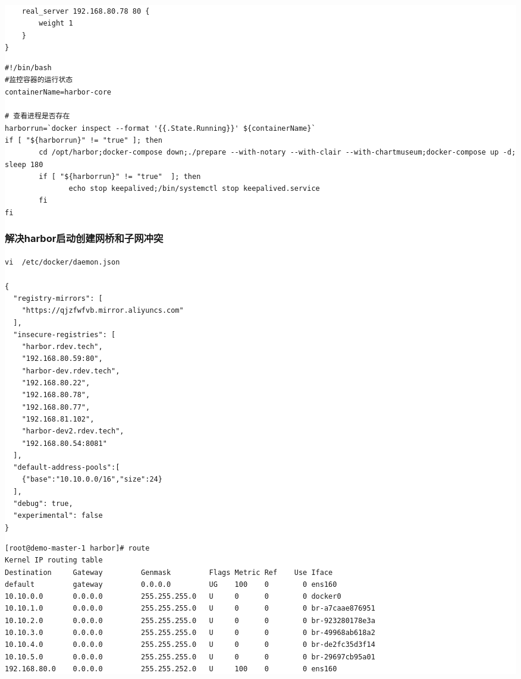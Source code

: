```
    real_server 192.168.80.78 80 {
        weight 1
    }
}

```

```
#!/bin/bash
#监控容器的运行状态
containerName=harbor-core

# 查看进程是否存在
harborrun=`docker inspect --format '{{.State.Running}}' ${containerName}`
if [ "${harborrun}" != "true" ]; then
        cd /opt/harbor;docker-compose down;./prepare --with-notary --with-clair --with-chartmuseum;docker-compose up -d;sleep 180
        if [ "${harborrun}" != "true"  ]; then
               echo stop keepalived;/bin/systemctl stop keepalived.service
        fi
fi
```

### 解决harbor启动创建网桥和子网冲突

```
vi  /etc/docker/daemon.json 

{
  "registry-mirrors": [
    "https://qjzfwfvb.mirror.aliyuncs.com"
  ],
  "insecure-registries": [
    "harbor.rdev.tech",
    "192.168.80.59:80",
    "harbor-dev.rdev.tech",
    "192.168.80.22",
    "192.168.80.78",
    "192.168.80.77",
    "192.168.81.102",
    "harbor-dev2.rdev.tech",
    "192.168.80.54:8081"
  ],
  "default-address-pools":[
    {"base":"10.10.0.0/16","size":24}
  ],
  "debug": true,
  "experimental": false
}
```

```
[root@demo-master-1 harbor]# route
Kernel IP routing table
Destination     Gateway         Genmask         Flags Metric Ref    Use Iface
default         gateway         0.0.0.0         UG    100    0        0 ens160
10.10.0.0       0.0.0.0         255.255.255.0   U     0      0        0 docker0
10.10.1.0       0.0.0.0         255.255.255.0   U     0      0        0 br-a7caae876951
10.10.2.0       0.0.0.0         255.255.255.0   U     0      0        0 br-923280178e3a
10.10.3.0       0.0.0.0         255.255.255.0   U     0      0        0 br-49968ab618a2
10.10.4.0       0.0.0.0         255.255.255.0   U     0      0        0 br-de2fc35d3f14
10.10.5.0       0.0.0.0         255.255.255.0   U     0      0        0 br-29697cb95a01
192.168.80.0    0.0.0.0         255.255.252.0   U     100    0        0 ens160
```
